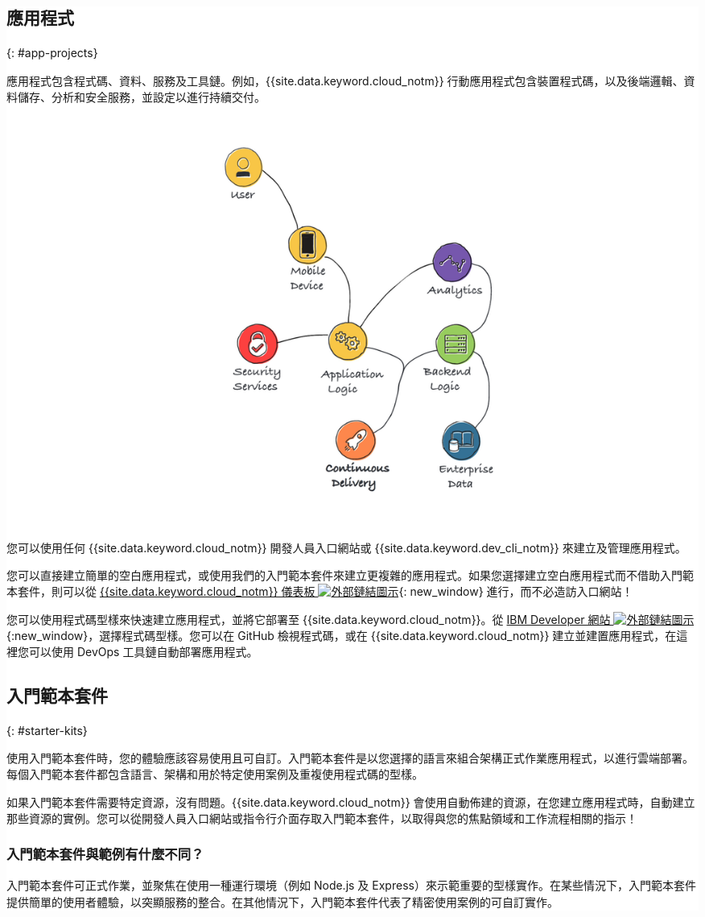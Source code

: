## 應用程式
{: #app-projects}

應用程式包含程式碼、資料、服務及工具鏈。例如，{{site.data.keyword.cloud_notm}} 行動應用程式包含裝置程式碼，以及後端邏輯、資料儲存、分析和安全服務，並設定以進行持續交付。

![重複使用](images/garage_reuse2.png "使用 Developer Experience，您可以重複使用並避免重複發明")

您可以使用任何 {{site.data.keyword.cloud_notm}} 開發人員入口網站或 {{site.data.keyword.dev_cli_notm}} 來建立及管理應用程式。

您可以直接建立簡單的空白應用程式，或使用我們的入門範本套件來建立更複雜的應用程式。如果您選擇建立空白應用程式而不借助入門範本套件，則可以從 [{{site.data.keyword.cloud_notm}} 儀表板 ![外部鏈結圖示](../icons/launch-glyph.svg "外部鏈結圖示")](https://{DomainName}){: new_window} 進行，而不必造訪入口網站！

您可以使用程式碼型樣來快速建立應用程式，並將它部署至 {{site.data.keyword.cloud_notm}}。從 [IBM Developer 網站 ![外部鏈結圖示](../icons/launch-glyph.svg "外部鏈結圖示")](https://developer.ibm.com/patterns/){:new_window}，選擇程式碼型樣。您可以在 GitHub 檢視程式碼，或在 {{site.data.keyword.cloud_notm}} 建立並建置應用程式，在這裡您可以使用 DevOps 工具鏈自動部署應用程式。


## 入門範本套件
{: #starter-kits}

使用入門範本套件時，您的體驗應該容易使用且可自訂。入門範本套件是以您選擇的語言來組合架構正式作業應用程式，以進行雲端部署。每個入門範本套件都包含語言、架構和用於特定使用案例及重複使用程式碼的型樣。

如果入門範本套件需要特定資源，沒有問題。{{site.data.keyword.cloud_notm}} 會使用自動佈建的資源，在您建立應用程式時，自動建立那些資源的實例。您可以從開發人員入口網站或指令行介面存取入門範本套件，以取得與您的焦點領域和工作流程相關的指示！

### 入門範本套件與範例有什麼不同？
入門範本套件可正式作業，並聚焦在使用一種運行環境（例如 Node.js 及 Express）來示範重要的型樣實作。在某些情況下，入門範本套件提供簡單的使用者體驗，以突顯服務的整合。在其他情況下，入門範本套件代表了精密使用案例的可自訂實作。
